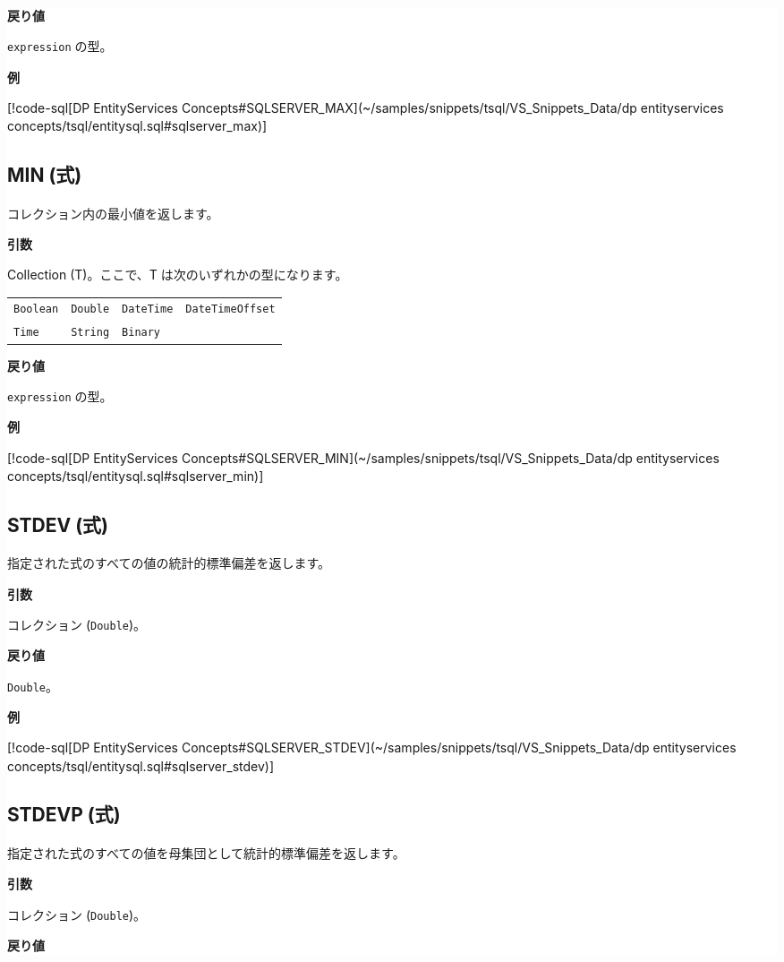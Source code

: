 **戻り値**

`expression` の型。

**例**

[!code-sql[DP EntityServices Concepts#SQLSERVER_MAX](~/samples/snippets/tsql/VS_Snippets_Data/dp entityservices concepts/tsql/entitysql.sql#sqlserver_max)]

## <a name="minexpression"></a>MIN (式)

コレクション内の最小値を返します。

**引数**

Collection (T)。ここで、T は次のいずれかの型になります。 

|   |   |   |   |
|---|---|---|---|
|`Boolean`|`Double`|`DateTime`|`DateTimeOffset`|
|`Time`|`String`|`Binary`||

**戻り値**

`expression` の型。

**例**

[!code-sql[DP EntityServices Concepts#SQLSERVER_MIN](~/samples/snippets/tsql/VS_Snippets_Data/dp entityservices concepts/tsql/entitysql.sql#sqlserver_min)]

## <a name="stdevexpression"></a>STDEV (式)

指定された式のすべての値の統計的標準偏差を返します。

**引数**

コレクション (`Double`)。

**戻り値**

`Double`。

**例**

[!code-sql[DP EntityServices Concepts#SQLSERVER_STDEV](~/samples/snippets/tsql/VS_Snippets_Data/dp entityservices concepts/tsql/entitysql.sql#sqlserver_stdev)]

## <a name="stdevpexpression"></a>STDEVP (式)

指定された式のすべての値を母集団として統計的標準偏差を返します。

**引数**

コレクション (`Double`)。

**戻り値**
